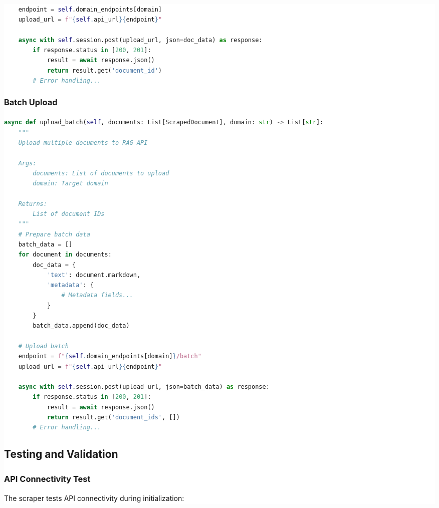 ```python
    endpoint = self.domain_endpoints[domain]
    upload_url = f"{self.api_url}{endpoint}"
    
    async with self.session.post(upload_url, json=doc_data) as response:
        if response.status in [200, 201]:
            result = await response.json()
            return result.get('document_id')
        # Error handling...
```

### Batch Upload

```python
async def upload_batch(self, documents: List[ScrapedDocument], domain: str) -> List[str]:
    """
    Upload multiple documents to RAG API
    
    Args:
        documents: List of documents to upload
        domain: Target domain
        
    Returns:
        List of document IDs
    """
    # Prepare batch data
    batch_data = []
    for document in documents:
        doc_data = {
            'text': document.markdown,
            'metadata': {
                # Metadata fields...
            }
        }
        batch_data.append(doc_data)
    
    # Upload batch
    endpoint = f"{self.domain_endpoints[domain]}/batch"
    upload_url = f"{self.api_url}{endpoint}"
    
    async with self.session.post(upload_url, json=batch_data) as response:
        if response.status in [200, 201]:
            result = await response.json()
            return result.get('document_ids', [])
        # Error handling...
```

## Testing and Validation

### API Connectivity Test

The scraper tests API connectivity during initialization:
